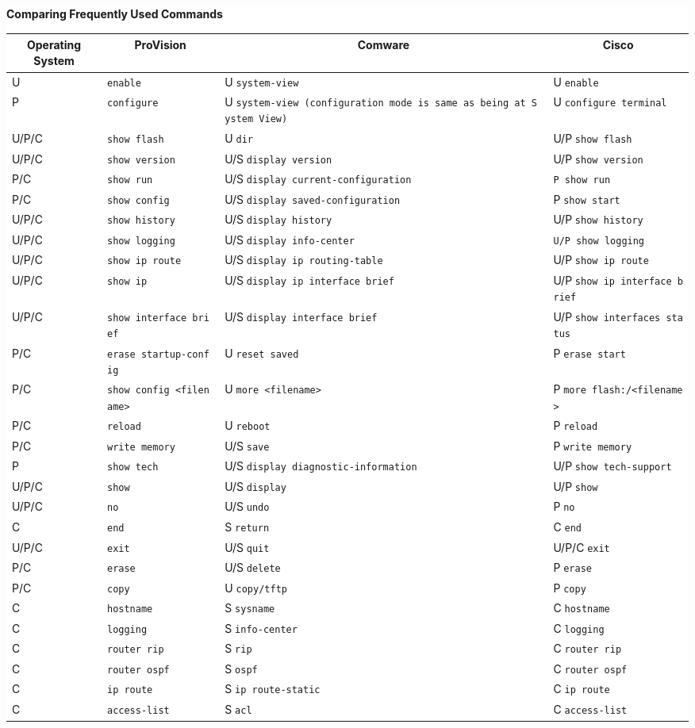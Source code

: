 **Comparing Frequently Used Commands**

| Operating System | ProVision                | Comware                                                              | Cisco                         |
| ---------------- | ------------------------ | -------------------------------------------------------------------- | ----------------------------- |
| U                | `enable`                 | U `system-view`                                                      | U `enable`                    |
| P                | `configure`              | U `system-view (configuration mode is same as being at System View)` | U `configure terminal`        |
| U/P/C            | `show flash`             | U `dir`                                                              | U/P `show flash`              |
| U/P/C            | `show version`           | U/S `display version`                                                | U/P `show version`            |
| P/C              | `show run`               | U/S `display current-configuration`                                  | `P show run`                  |
| P/C              | `show config`            | U/S `display saved-configuration`                                    | P `show start`                |
| U/P/C            | `show history`           | U/S `display history`                                                | U/P `show history`            |
| U/P/C            | `show logging`           | U/S `display info-center`                                            | `U/P show logging`            |
| U/P/C            | `show ip route`          | U/S `display ip routing-table`                                       | U/P `show ip route`           |
| U/P/C            | `show ip`                | U/S `display ip interface brief`                                     | U/P `show ip interface brief` |
| U/P/C            | `show interface brief`   | U/S `display interface brief`                                        | U/P `show interfaces status`  |
| P/C              | `erase startup-config`   | U `reset saved`                                                      | P `erase start`               |
| P/C              | `show config <filename>` | U `more <filename>`                                                  | P `more flash:/<filename>`    |
| P/C              | `reload`                 | U `reboot`                                                           | P `reload`                    |
| P/C              | `write memory`           | U/S `save`                                                           | P `write memory`              |
| P                | `show tech`              | U/S `display diagnostic-information`                                 | U/P `show tech-support`       |
| U/P/C            | `show`                   | U/S `display`                                                        | U/P `show`                    |
| U/P/C            | `no`                     | U/S `undo`                                                           | P `no`                        |
| C                | `end`                    | S `return`                                                           | C `end`                       |
| U/P/C            | `exit`                   | U/S `quit`                                                           | U/P/C `exit`                  |
| P/C              | `erase`                  | U/S `delete`                                                         | P `erase`                     |
| P/C              | `copy`                   | U `copy/tftp`                                                        | P `copy`                      |
| C                | `hostname`               | S `sysname`                                                          | C `hostname`                  |
| C                | `logging`                | S `info-center`                                                      | C `logging`                   |
| C                | `router rip`             | S `rip`                                                              | C `router rip`                |
| C                | `router ospf`            | S `ospf`                                                             | C `router ospf`               |
| C                | `ip route`               | S `ip route-static`                                                  | C `ip route`                  |
| C                | `access-list`            | S `acl`                                                              | C `access-list`               |

